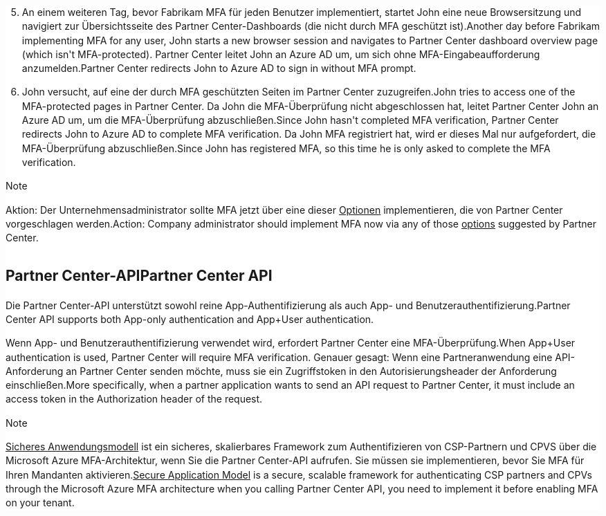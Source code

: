 5. <span data-ttu-id="f177a-182">An einem weiteren Tag, bevor Fabrikam MFA für jeden Benutzer implementiert, startet John eine neue Browsersitzung und navigiert zur Übersichtsseite des Partner Center-Dashboards (die nicht durch MFA geschützt ist).</span><span class="sxs-lookup"><span data-stu-id="f177a-182">Another day before Fabrikam implementing MFA for any user, John starts a new browser session and navigates to Partner Center dashboard overview page (which isn't MFA-protected).</span></span> <span data-ttu-id="f177a-183">Partner Center leitet John an Azure AD um, um sich ohne MFA-Eingabeaufforderung anzumelden.</span><span class="sxs-lookup"><span data-stu-id="f177a-183">Partner Center redirects John to Azure AD to sign in without MFA prompt.</span></span> 

6. <span data-ttu-id="f177a-184">John versucht, auf eine der durch MFA geschützten Seiten im Partner Center zuzugreifen.</span><span class="sxs-lookup"><span data-stu-id="f177a-184">John tries to access one of the MFA-protected pages in Partner Center.</span></span> <span data-ttu-id="f177a-185">Da John die MFA-Überprüfung nicht abgeschlossen hat, leitet Partner Center John an Azure AD um, um die MFA-Überprüfung abzuschließen.</span><span class="sxs-lookup"><span data-stu-id="f177a-185">Since John hasn't completed MFA verification, Partner Center redirects John to Azure AD to complete MFA verification.</span></span> <span data-ttu-id="f177a-186">Da John MFA registriert hat, wird er dieses Mal nur aufgefordert, die MFA-Überprüfung abzuschließen.</span><span class="sxs-lookup"><span data-stu-id="f177a-186">Since John has registered MFA, so this time he is only asked to complete the MFA verification.</span></span>

> [!NOTE]
><span data-ttu-id="f177a-187">Aktion: Der Unternehmensadministrator sollte MFA jetzt über eine dieser [Optionen](partner-security-requirements.md#actions-that-you-need-to-take) implementieren, die von Partner Center vorgeschlagen werden.</span><span class="sxs-lookup"><span data-stu-id="f177a-187">Action: Company administrator should implement MFA now via any of those [options](partner-security-requirements.md#actions-that-you-need-to-take) suggested by Partner Center.</span></span>

## <a name="partner-center-api"></a><span data-ttu-id="f177a-188">Partner Center-API</span><span class="sxs-lookup"><span data-stu-id="f177a-188">Partner Center API</span></span>

<span data-ttu-id="f177a-189">Die Partner Center-API unterstützt sowohl reine App-Authentifizierung als auch App- und Benutzerauthentifizierung.</span><span class="sxs-lookup"><span data-stu-id="f177a-189">Partner Center API supports both App-only authentication and App+User authentication.</span></span> 

<span data-ttu-id="f177a-190">Wenn App- und Benutzerauthentifizierung verwendet wird, erfordert Partner Center eine MFA-Überprüfung.</span><span class="sxs-lookup"><span data-stu-id="f177a-190">When App+User authentication is used, Partner Center will require MFA verification.</span></span> <span data-ttu-id="f177a-191">Genauer gesagt: Wenn eine Partneranwendung eine API-Anforderung an Partner Center senden möchte, muss sie ein Zugriffstoken in den Autorisierungsheader der Anforderung einschließen.</span><span class="sxs-lookup"><span data-stu-id="f177a-191">More specifically, when a partner application wants to send an API request to Partner Center, it must include an access token in the Authorization header of the request.</span></span> 

> [!NOTE]
><span data-ttu-id="f177a-192">[Sicheres Anwendungsmodell](/partner-center/develop/enable-secure-app-model) ist ein sicheres, skalierbares Framework zum Authentifizieren von CSP-Partnern und CPVS über die Microsoft Azure MFA-Architektur, wenn Sie die Partner Center-API aufrufen. Sie müssen sie implementieren, bevor Sie MFA für Ihren Mandanten aktivieren.</span><span class="sxs-lookup"><span data-stu-id="f177a-192">[Secure Application Model](/partner-center/develop/enable-secure-app-model) is a secure, scalable framework for authenticating CSP partners and CPVs through the Microsoft Azure MFA architecture when you calling Partner Center API, you need to implement it before enabling MFA on your tenant.</span></span> 
